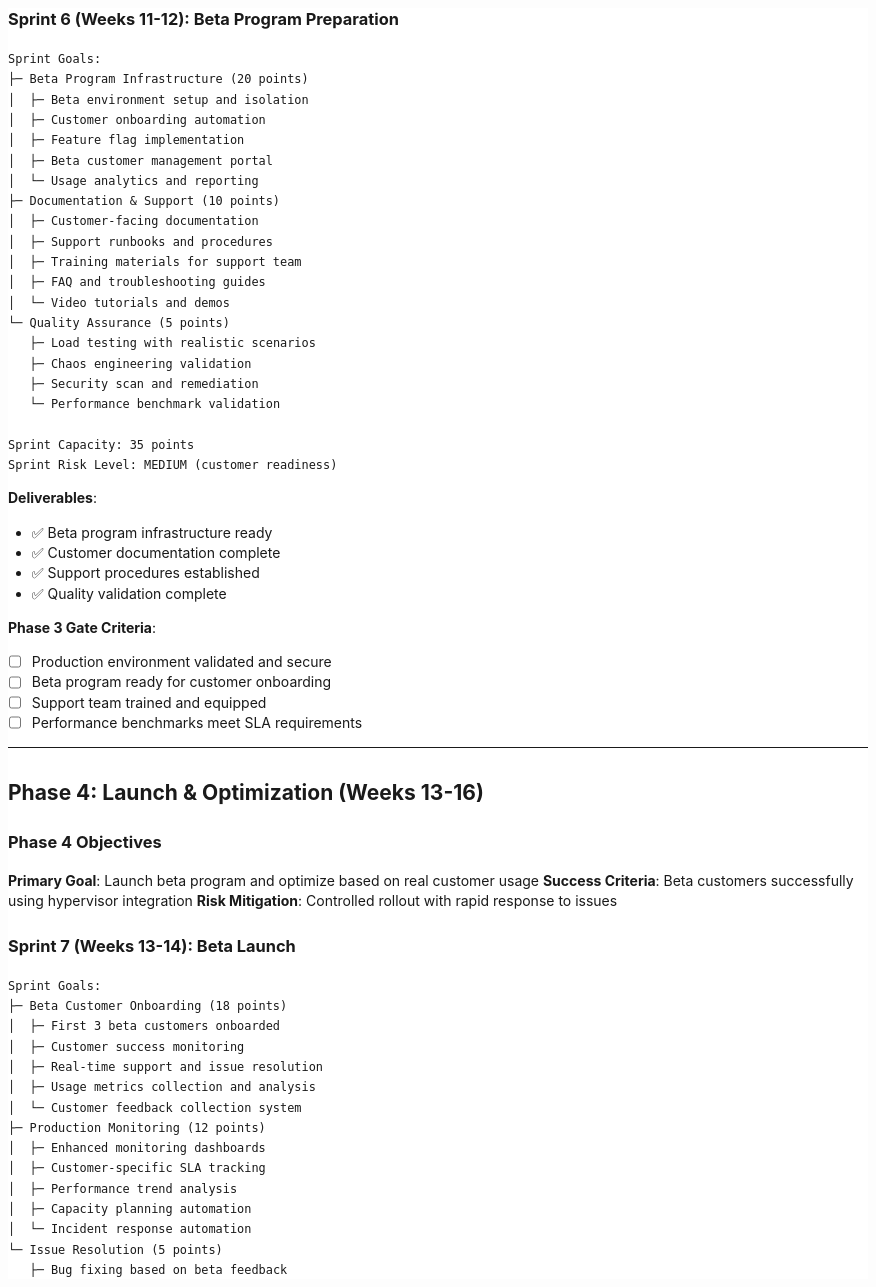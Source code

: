 ### Sprint 6 (Weeks 11-12): Beta Program Preparation
```
Sprint Goals:
├─ Beta Program Infrastructure (20 points)
│  ├─ Beta environment setup and isolation
│  ├─ Customer onboarding automation
│  ├─ Feature flag implementation
│  ├─ Beta customer management portal
│  └─ Usage analytics and reporting
├─ Documentation & Support (10 points)
│  ├─ Customer-facing documentation
│  ├─ Support runbooks and procedures
│  ├─ Training materials for support team
│  ├─ FAQ and troubleshooting guides
│  └─ Video tutorials and demos
└─ Quality Assurance (5 points)
   ├─ Load testing with realistic scenarios
   ├─ Chaos engineering validation
   ├─ Security scan and remediation
   └─ Performance benchmark validation

Sprint Capacity: 35 points
Sprint Risk Level: MEDIUM (customer readiness)
```

**Deliverables**:
- ✅ Beta program infrastructure ready
- ✅ Customer documentation complete
- ✅ Support procedures established
- ✅ Quality validation complete

**Phase 3 Gate Criteria**:
- [ ] Production environment validated and secure
- [ ] Beta program ready for customer onboarding
- [ ] Support team trained and equipped
- [ ] Performance benchmarks meet SLA requirements

---

## Phase 4: Launch & Optimization (Weeks 13-16)

### Phase 4 Objectives
**Primary Goal**: Launch beta program and optimize based on real customer usage
**Success Criteria**: Beta customers successfully using hypervisor integration
**Risk Mitigation**: Controlled rollout with rapid response to issues

### Sprint 7 (Weeks 13-14): Beta Launch
```
Sprint Goals:
├─ Beta Customer Onboarding (18 points)
│  ├─ First 3 beta customers onboarded
│  ├─ Customer success monitoring
│  ├─ Real-time support and issue resolution
│  ├─ Usage metrics collection and analysis
│  └─ Customer feedback collection system
├─ Production Monitoring (12 points)
│  ├─ Enhanced monitoring dashboards
│  ├─ Customer-specific SLA tracking
│  ├─ Performance trend analysis
│  ├─ Capacity planning automation
│  └─ Incident response automation
└─ Issue Resolution (5 points)
   ├─ Bug fixing based on beta feedback
```